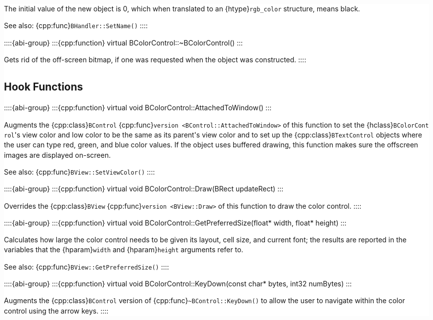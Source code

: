 The initial value of the new object is 0, which when translated to an
{htype}`rgb_color` structure, means black.

See also: {cpp:func}`BHandler::SetName()`
::::

::::{abi-group}
:::{cpp:function} virtual BColorControl::~BColorControl()
:::

Gets rid of the off-screen bitmap, if one was requested when the object
was constructed.
::::

## Hook Functions

::::{abi-group}
:::{cpp:function} virtual void BColorControl::AttachedToWindow()
:::

Augments the {cpp:class}`BControl` {cpp:func}`version
<BControl::AttachedToWindow>` of this function to set the
{hclass}`BColorControl`'s view color and low color to be the same as its
parent's view color and to set up the {cpp:class}`BTextControl` objects
where the user can type red, green, and blue color values. If the object
uses buffered drawing, this function makes sure the offscreen images are
displayed on-screen.

See also: {cpp:func}`BView::SetViewColor()`
::::

::::{abi-group}
:::{cpp:function} virtual void BColorControl::Draw(BRect updateRect)
:::

Overrides the {cpp:class}`BView` {cpp:func}`version <BView::Draw>` of this
function to draw the color control.
::::

::::{abi-group}
:::{cpp:function} virtual void BColorControl::GetPreferredSize(float* width, float* height)
:::

Calculates how large the color control needs to be given its layout, cell
size, and current font; the results are reported in the variables that the
{hparam}`width` and {hparam}`height` arguments refer to.

See also: {cpp:func}`BView::GetPreferredSize()`
::::

::::{abi-group}
:::{cpp:function} virtual void BColorControl::KeyDown(const char* bytes, int32 numBytes)
:::

Augments the {cpp:class}`BControl` version of
{cpp:func}`~BControl::KeyDown()` to allow the user to navigate within the
color control using the arrow keys.
::::
